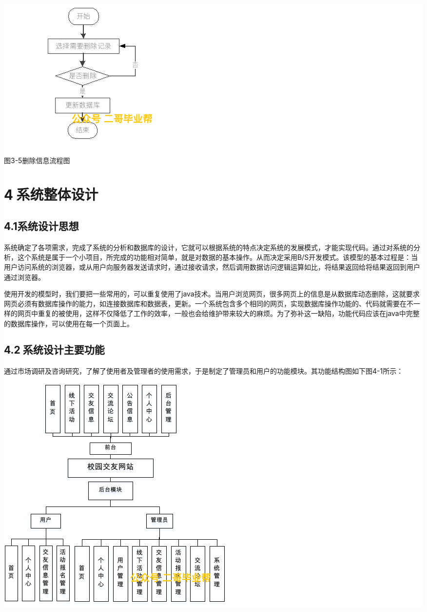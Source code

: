 ![](/md/blog.011.png)

图3-5删除信息流程图


# 4 系统整体设计
## 4.1系统设计思想
系统确定了各项需求，完成了系统的分析和数据库的设计，它就可以根据系统的特点决定系统的发展模式，才能实现代码。通过对系统的分析，这个系统是属于一个小项目，所完成的功能相对简单，就是对数据的基本操作。从而决定采用B/S开发模式。该模型的基本过程是：当用户访问系统的浏览器，或从用户向服务器发送请求时，通过接收请求，然后调用数据访问逻辑运算如比，将结果返回给将结果返回到用户通过浏览器。

使用开发的模型时，我们要把一些常用的，可以重复使用了java技术。当用户浏览网页，很多网页上的信息是从数据库动态删除，这就要求网页必须有数据库操作的能力，如连接数据库和数据表，更新。一个系统包含多个相同的网页，实现数据库操作功能的、代码就需要在不一样的网页中重复的被使用，这样不仅降低了工作的效率，一般也会给维护带来较大的麻烦。为了弥补这一缺陷，功能代码应该在java中完整的数据库操作，可以使用在每一个页面上。
## 4.2 系统设计主要功能
通过市场调研及咨询研究，了解了使用者及管理者的使用需求，于是制定了管理员和用户的功能模块。其功能结构图如下图4-1所示：

![](/md/blog.012.png)
